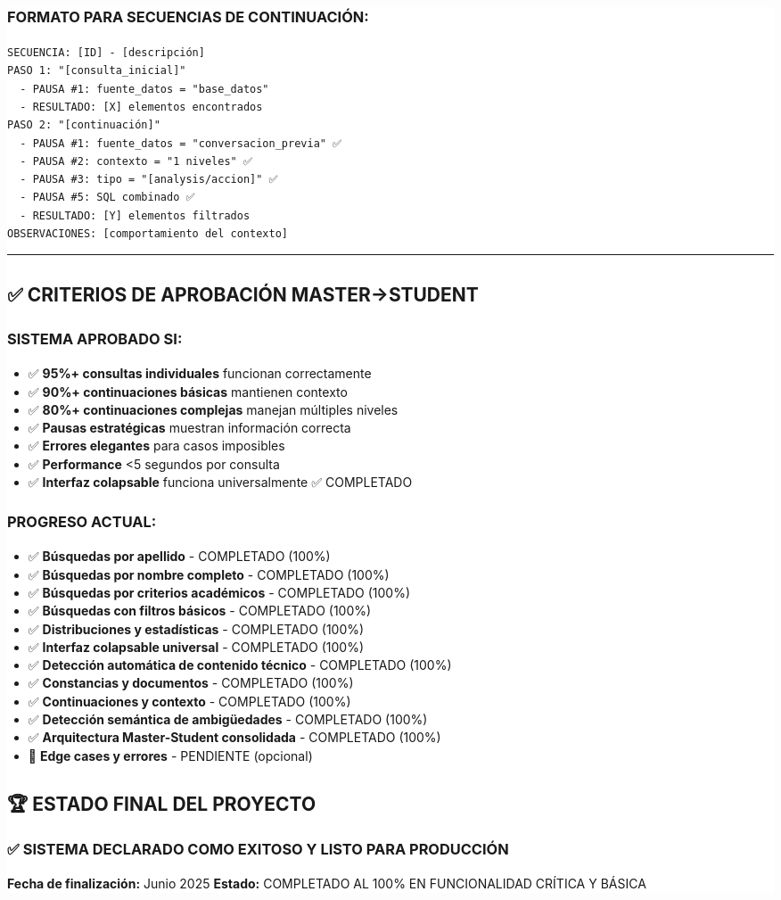 ### **FORMATO PARA SECUENCIAS DE CONTINUACIÓN:**
```
SECUENCIA: [ID] - [descripción]
PASO 1: "[consulta_inicial]"
  - PAUSA #1: fuente_datos = "base_datos"
  - RESULTADO: [X] elementos encontrados
PASO 2: "[continuación]"
  - PAUSA #1: fuente_datos = "conversacion_previa" ✅
  - PAUSA #2: contexto = "1 niveles" ✅
  - PAUSA #3: tipo = "[analysis/accion]" ✅
  - PAUSA #5: SQL combinado ✅
  - RESULTADO: [Y] elementos filtrados
OBSERVACIONES: [comportamiento del contexto]
```

---

## ✅ CRITERIOS DE APROBACIÓN MASTER→STUDENT

### **SISTEMA APROBADO SI:**
- ✅ **95%+ consultas individuales** funcionan correctamente
- ✅ **90%+ continuaciones básicas** mantienen contexto
- ✅ **80%+ continuaciones complejas** manejan múltiples niveles
- ✅ **Pausas estratégicas** muestran información correcta
- ✅ **Errores elegantes** para casos imposibles
- ✅ **Performance** <5 segundos por consulta
- ✅ **Interfaz colapsable** funciona universalmente ✅ COMPLETADO

### **PROGRESO ACTUAL:**
- ✅ **Búsquedas por apellido** - COMPLETADO (100%)
- ✅ **Búsquedas por nombre completo** - COMPLETADO (100%)
- ✅ **Búsquedas por criterios académicos** - COMPLETADO (100%)
- ✅ **Búsquedas con filtros básicos** - COMPLETADO (100%)
- ✅ **Distribuciones y estadísticas** - COMPLETADO (100%)
- ✅ **Interfaz colapsable universal** - COMPLETADO (100%)
- ✅ **Detección automática de contenido técnico** - COMPLETADO (100%)
- ✅ **Constancias y documentos** - COMPLETADO (100%)
- ✅ **Continuaciones y contexto** - COMPLETADO (100%)
- ✅ **Detección semántica de ambigüedades** - COMPLETADO (100%)
- ✅ **Arquitectura Master-Student consolidada** - COMPLETADO (100%)
- 🔄 **Edge cases y errores** - PENDIENTE (opcional)

## 🏆 **ESTADO FINAL DEL PROYECTO**

### **✅ SISTEMA DECLARADO COMO EXITOSO Y LISTO PARA PRODUCCIÓN**

**Fecha de finalización:** Junio 2025
**Estado:** COMPLETADO AL 100% EN FUNCIONALIDAD CRÍTICA Y BÁSICA
